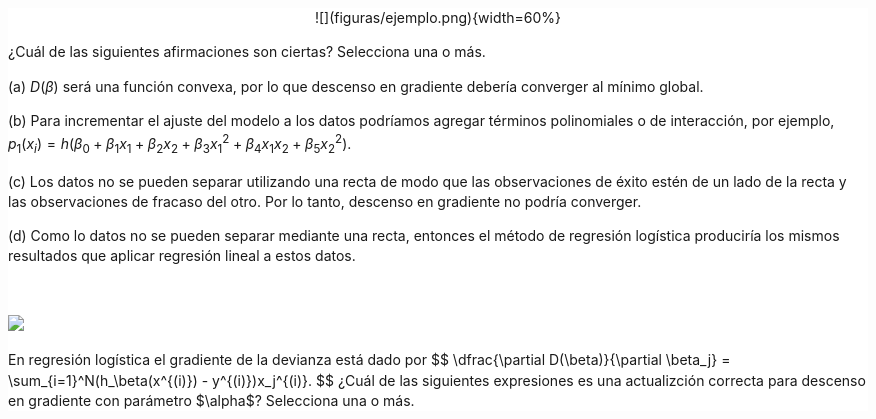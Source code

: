 <center>
![](figuras/ejemplo.png){width=60%}
</center>

<p class="espacio3">
</p>
<p class="espacio3">
</p>

¿Cuál de las siguientes afirmaciones son ciertas? Selecciona una o más.


(a) $D(\beta)$ será una función convexa, por lo que descenso en gradiente debería converger al mínimo global.

(b) Para incrementar el ajuste del modelo a los datos podríamos agregar términos polinomiales o de interacción, por ejemplo, $p_1(x_i)=h\left(\beta_0+\beta_1 x_1 + \beta_2x_2 + \beta_3x_1^2 + \beta_4x_1x_2 +\beta_5x_2^2\right)$.

(c) Los datos no se pueden separar utilizando una recta de modo que las observaciones de éxito estén de un lado de la recta y las observaciones de fracaso del otro. Por lo tanto, descenso en gradiente no podría converger.

(d) Como lo datos no se pueden separar mediante una recta, entonces el método de regresión logística produciría los mismos resultados que aplicar regresión lineal a estos datos.

<p class="espacio3">
</p>
</div>
<br>

![](figuras/manicule2.jpg) 
<div class="centered">
<p class="espacio">
</p>
En regresión logística el gradiente de la devianza está dado por
$$
\dfrac{\partial D(\beta)}{\partial \beta_j} = \sum_{i=1}^N(h_\beta(x^{(i)}) - y^{(i)})x_j^{(i)}.
$$
¿Cuál de las siguientes expresiones es una actualizción correcta para descenso en gradiente con parámetro $\alpha$? Selecciona una o más.
